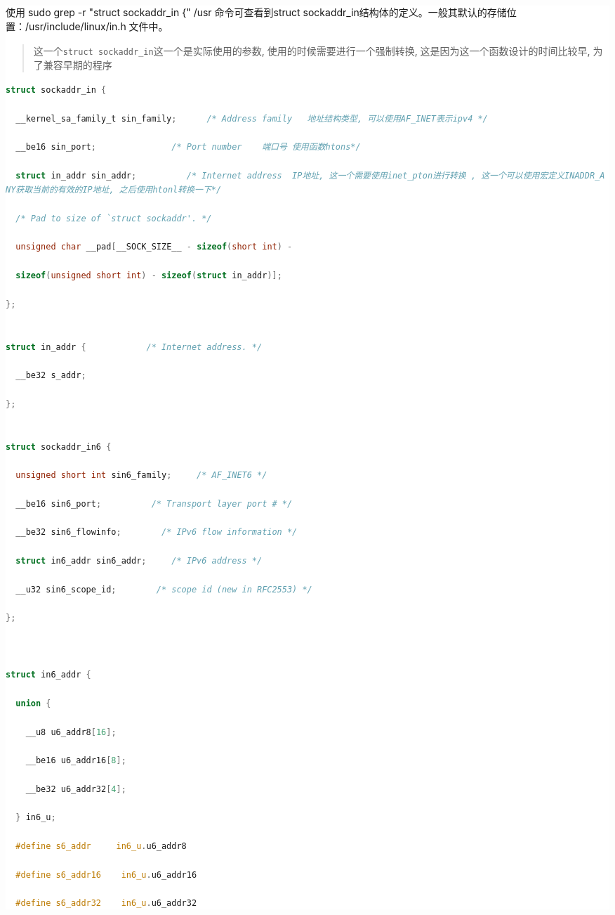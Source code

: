 使用 sudo grep -r "struct sockaddr_in {"  /usr 命令可查看到struct sockaddr_in结构体的定义。一般其默认的存储位置：/usr/include/linux/in.h 文件中。

> 这一个`struct sockaddr_in`这一个是实际使用的参数, 使用的时候需要进行一个强制转换, 这是因为这一个函数设计的时间比较早, 为了兼容早期的程序

```c
struct sockaddr_in {

  __kernel_sa_family_t sin_family;      /* Address family   地址结构类型, 可以使用AF_INET表示ipv4 */

  __be16 sin_port;               /* Port number    端口号 使用函数htons*/

  struct in_addr sin_addr;          /* Internet address  IP地址, 这一个需要使用inet_pton进行转换 , 这一个可以使用宏定义INADDR_ANY获取当前的有效的IP地址, 之后使用htonl转换一下*/

  /* Pad to size of `struct sockaddr'. */

  unsigned char __pad[__SOCK_SIZE__ - sizeof(short int) -

  sizeof(unsigned short int) - sizeof(struct in_addr)];

};

 
struct in_addr {            /* Internet address. */

  __be32 s_addr;

};

 
struct sockaddr_in6 {

  unsigned short int sin6_family;     /* AF_INET6 */

  __be16 sin6_port;          /* Transport layer port # */

  __be32 sin6_flowinfo;        /* IPv6 flow information */

  struct in6_addr sin6_addr;     /* IPv6 address */

  __u32 sin6_scope_id;        /* scope id (new in RFC2553) */

};

 

struct in6_addr {

  union {

	__u8 u6_addr8[16];

	__be16 u6_addr16[8];

	__be32 u6_addr32[4];

  } in6_u;

  #define s6_addr     in6_u.u6_addr8

  #define s6_addr16    in6_u.u6_addr16

  #define s6_addr32    in6_u.u6_addr32

```